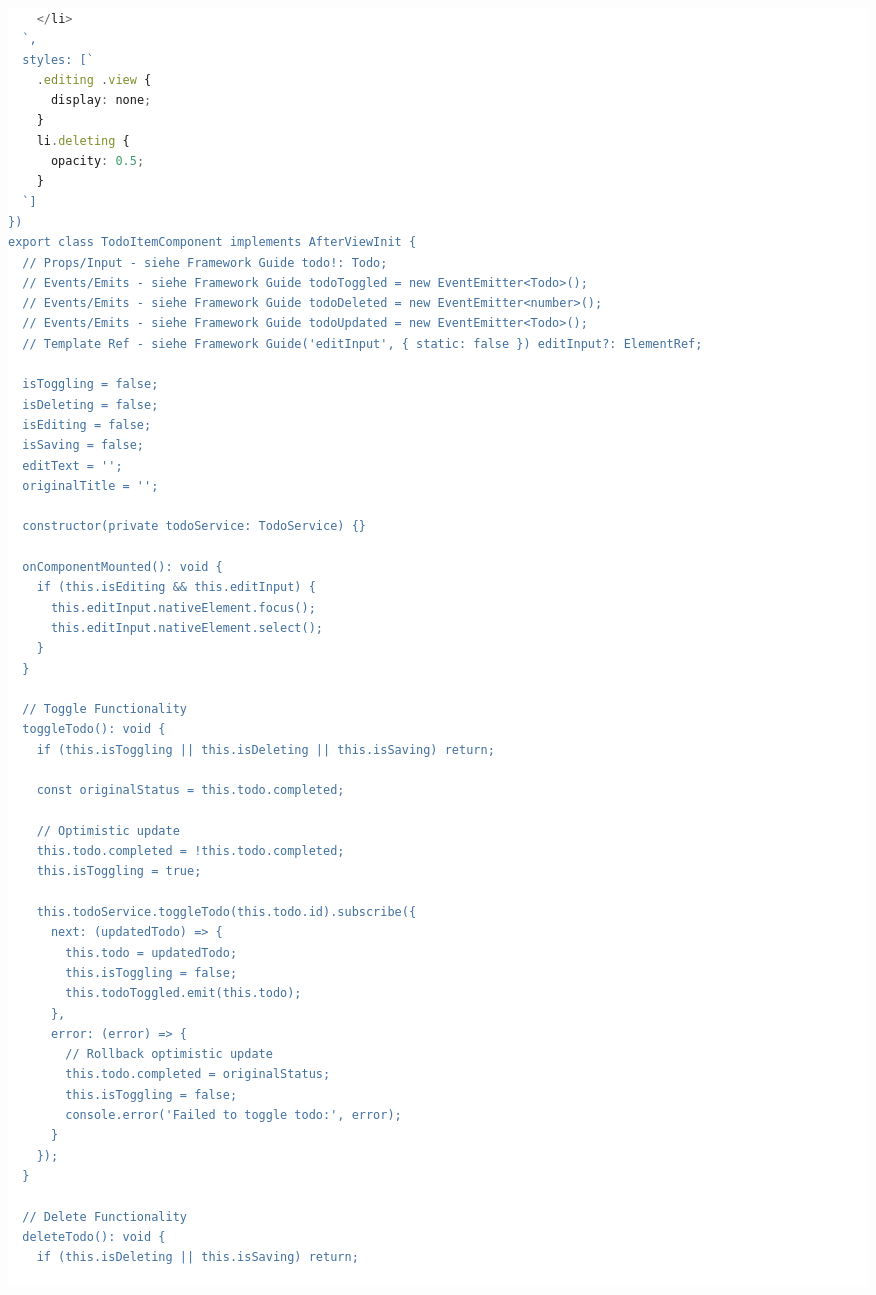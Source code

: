 ```typescript
    </li>
  `,
  styles: [`
    .editing .view {
      display: none;
    }
    li.deleting {
      opacity: 0.5;
    }
  `]
})
export class TodoItemComponent implements AfterViewInit {
  // Props/Input - siehe Framework Guide todo!: Todo;
  // Events/Emits - siehe Framework Guide todoToggled = new EventEmitter<Todo>();
  // Events/Emits - siehe Framework Guide todoDeleted = new EventEmitter<number>();
  // Events/Emits - siehe Framework Guide todoUpdated = new EventEmitter<Todo>();
  // Template Ref - siehe Framework Guide('editInput', { static: false }) editInput?: ElementRef;
  
  isToggling = false;
  isDeleting = false;
  isEditing = false;
  isSaving = false;
  editText = '';
  originalTitle = '';
  
  constructor(private todoService: TodoService) {}
  
  onComponentMounted(): void {
    if (this.isEditing && this.editInput) {
      this.editInput.nativeElement.focus();
      this.editInput.nativeElement.select();
    }
  }
  
  // Toggle Functionality
  toggleTodo(): void {
    if (this.isToggling || this.isDeleting || this.isSaving) return;
    
    const originalStatus = this.todo.completed;
    
    // Optimistic update
    this.todo.completed = !this.todo.completed;
    this.isToggling = true;
    
    this.todoService.toggleTodo(this.todo.id).subscribe({
      next: (updatedTodo) => {
        this.todo = updatedTodo;
        this.isToggling = false;
        this.todoToggled.emit(this.todo);
      },
      error: (error) => {
        // Rollback optimistic update
        this.todo.completed = originalStatus;
        this.isToggling = false;
        console.error('Failed to toggle todo:', error);
      }
    });
  }
  
  // Delete Functionality
  deleteTodo(): void {
    if (this.isDeleting || this.isSaving) return;
    
```